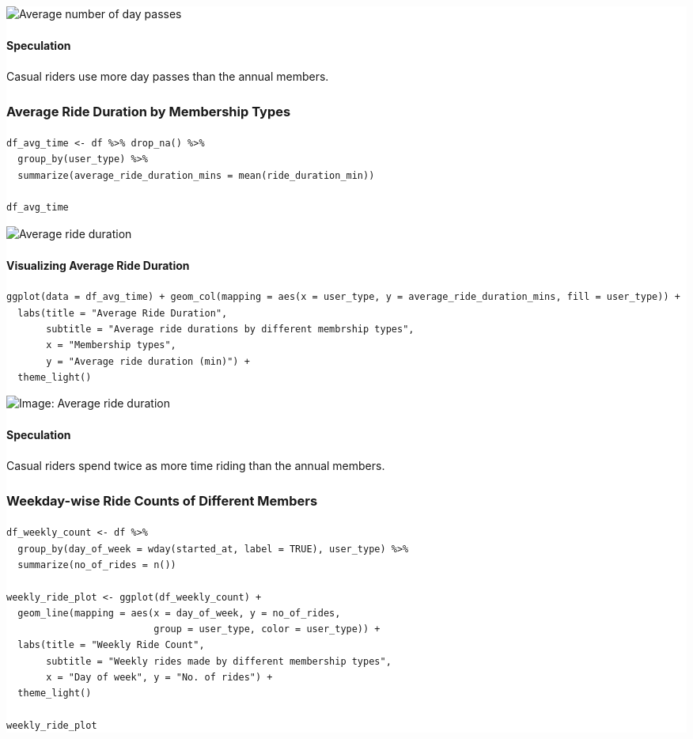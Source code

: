 ![Average number of day passes](./screenshots/day_passes.jpg)

#### Speculation

Casual riders use more day passes than the annual members.

### Average Ride Duration by Membership Types

```{r Average ride duration of membership types}
df_avg_time <- df %>% drop_na() %>%
  group_by(user_type) %>%
  summarize(average_ride_duration_mins = mean(ride_duration_min))

df_avg_time
```

![Average ride duration](./screenshots/avg_ride_duration.jpg)

#### Visualizing Average Ride Duration

```{r Average ride duration visualization}
ggplot(data = df_avg_time) + geom_col(mapping = aes(x = user_type, y = average_ride_duration_mins, fill = user_type)) + 
  labs(title = "Average Ride Duration", 
       subtitle = "Average ride durations by different membrship types", 
       x = "Membership types", 
       y = "Average ride duration (min)") + 
  theme_light()

```

![Image: Average ride duration](./plots/avg_ride_duration.jpg)

#### Speculation

Casual riders spend twice as more time riding than the annual members.

### Weekday-wise Ride Counts of Different Members

```{r Weekday-wise ride counts}
df_weekly_count <- df %>% 
  group_by(day_of_week = wday(started_at, label = TRUE), user_type) %>% 
  summarize(no_of_rides = n())

weekly_ride_plot <- ggplot(df_weekly_count) +
  geom_line(mapping = aes(x = day_of_week, y = no_of_rides,
                          group = user_type, color = user_type)) +
  labs(title = "Weekly Ride Count",
       subtitle = "Weekly rides made by different membership types",
       x = "Day of week", y = "No. of rides") +
  theme_light()

weekly_ride_plot
```
